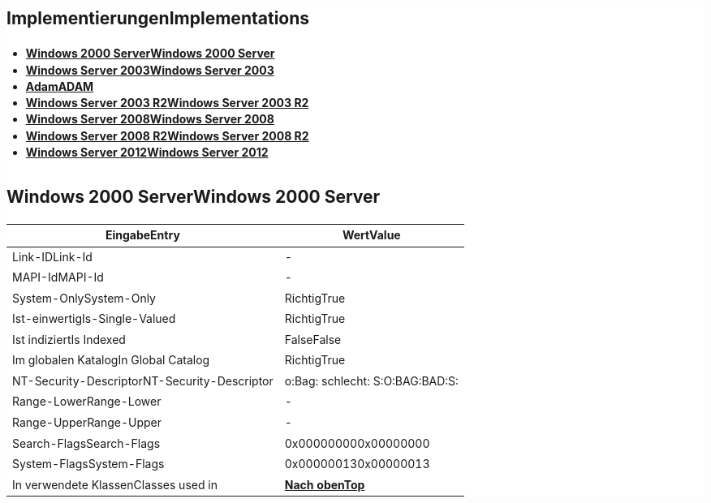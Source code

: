 

## <a name="implementations"></a><span data-ttu-id="4a6e2-128">Implementierungen</span><span class="sxs-lookup"><span data-stu-id="4a6e2-128">Implementations</span></span>

-   [<span data-ttu-id="4a6e2-129">**Windows 2000 Server**</span><span class="sxs-lookup"><span data-stu-id="4a6e2-129">**Windows 2000 Server**</span></span>](#windows-2000-server)
-   [<span data-ttu-id="4a6e2-130">**Windows Server 2003**</span><span class="sxs-lookup"><span data-stu-id="4a6e2-130">**Windows Server 2003**</span></span>](#windows-server-2003)
-   [<span data-ttu-id="4a6e2-131">**Adam**</span><span class="sxs-lookup"><span data-stu-id="4a6e2-131">**ADAM**</span></span>](#adam)
-   [<span data-ttu-id="4a6e2-132">**Windows Server 2003 R2**</span><span class="sxs-lookup"><span data-stu-id="4a6e2-132">**Windows Server 2003 R2**</span></span>](#windows-server-2003-r2)
-   [<span data-ttu-id="4a6e2-133">**Windows Server 2008**</span><span class="sxs-lookup"><span data-stu-id="4a6e2-133">**Windows Server 2008**</span></span>](#windows-server-2008)
-   [<span data-ttu-id="4a6e2-134">**Windows Server 2008 R2**</span><span class="sxs-lookup"><span data-stu-id="4a6e2-134">**Windows Server 2008 R2**</span></span>](#windows-server-2008-r2)
-   [<span data-ttu-id="4a6e2-135">**Windows Server 2012**</span><span class="sxs-lookup"><span data-stu-id="4a6e2-135">**Windows Server 2012**</span></span>](#windows-server-2012)

## <a name="windows-2000-server"></a><span data-ttu-id="4a6e2-136">Windows 2000 Server</span><span class="sxs-lookup"><span data-stu-id="4a6e2-136">Windows 2000 Server</span></span>



| <span data-ttu-id="4a6e2-137">Eingabe</span><span class="sxs-lookup"><span data-stu-id="4a6e2-137">Entry</span></span> | <span data-ttu-id="4a6e2-138">Wert</span><span class="sxs-lookup"><span data-stu-id="4a6e2-138">Value</span></span> |
|------------------------|---------------------------------|
| <span data-ttu-id="4a6e2-139">Link-ID</span><span class="sxs-lookup"><span data-stu-id="4a6e2-139">Link-Id</span></span>                | \-                              |
| <span data-ttu-id="4a6e2-140">MAPI-Id</span><span class="sxs-lookup"><span data-stu-id="4a6e2-140">MAPI-Id</span></span>                | \-                              |
| <span data-ttu-id="4a6e2-141">System-Only</span><span class="sxs-lookup"><span data-stu-id="4a6e2-141">System-Only</span></span>            | <span data-ttu-id="4a6e2-142">Richtig</span><span class="sxs-lookup"><span data-stu-id="4a6e2-142">True</span></span>                            |
| <span data-ttu-id="4a6e2-143">Ist-einwertig</span><span class="sxs-lookup"><span data-stu-id="4a6e2-143">Is-Single-Valued</span></span>       | <span data-ttu-id="4a6e2-144">Richtig</span><span class="sxs-lookup"><span data-stu-id="4a6e2-144">True</span></span>                            |
| <span data-ttu-id="4a6e2-145">Ist indiziert</span><span class="sxs-lookup"><span data-stu-id="4a6e2-145">Is Indexed</span></span>             | <span data-ttu-id="4a6e2-146">False</span><span class="sxs-lookup"><span data-stu-id="4a6e2-146">False</span></span>                           |
| <span data-ttu-id="4a6e2-147">Im globalen Katalog</span><span class="sxs-lookup"><span data-stu-id="4a6e2-147">In Global Catalog</span></span>      | <span data-ttu-id="4a6e2-148">Richtig</span><span class="sxs-lookup"><span data-stu-id="4a6e2-148">True</span></span>                            |
| <span data-ttu-id="4a6e2-149">NT-Security-Descriptor</span><span class="sxs-lookup"><span data-stu-id="4a6e2-149">NT-Security-Descriptor</span></span> | <span data-ttu-id="4a6e2-150">o:Bag: schlecht: S:</span><span class="sxs-lookup"><span data-stu-id="4a6e2-150">O:BAG:BAD:S:</span></span>                    |
| <span data-ttu-id="4a6e2-151">Range-Lower</span><span class="sxs-lookup"><span data-stu-id="4a6e2-151">Range-Lower</span></span>            | \-                              |
| <span data-ttu-id="4a6e2-152">Range-Upper</span><span class="sxs-lookup"><span data-stu-id="4a6e2-152">Range-Upper</span></span>            | \-                              |
| <span data-ttu-id="4a6e2-153">Search-Flags</span><span class="sxs-lookup"><span data-stu-id="4a6e2-153">Search-Flags</span></span>           | <span data-ttu-id="4a6e2-154">0x00000000</span><span class="sxs-lookup"><span data-stu-id="4a6e2-154">0x00000000</span></span>                      |
| <span data-ttu-id="4a6e2-155">System-Flags</span><span class="sxs-lookup"><span data-stu-id="4a6e2-155">System-Flags</span></span>           | <span data-ttu-id="4a6e2-156">0x00000013</span><span class="sxs-lookup"><span data-stu-id="4a6e2-156">0x00000013</span></span>                      |
| <span data-ttu-id="4a6e2-157">In verwendete Klassen</span><span class="sxs-lookup"><span data-stu-id="4a6e2-157">Classes used in</span></span>        | [<span data-ttu-id="4a6e2-158">**Nach oben**</span><span class="sxs-lookup"><span data-stu-id="4a6e2-158">**Top**</span></span>](c-top.md)<br/> |


